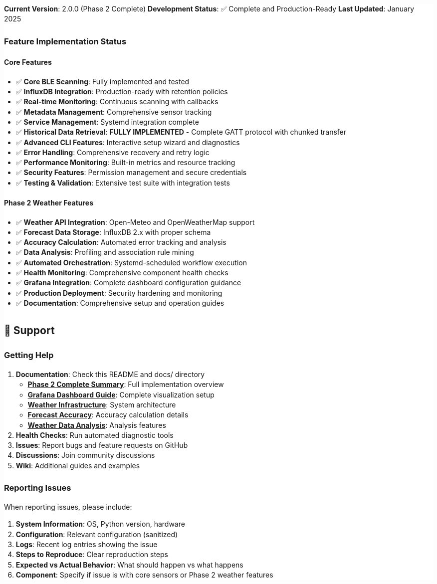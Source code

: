 **Current Version**: 2.0.0 (Phase 2 Complete)
**Development Status**: ✅ Complete and Production-Ready
**Last Updated**: January 2025

### Feature Implementation Status

#### Core Features
- ✅ **Core BLE Scanning**: Fully implemented and tested
- ✅ **InfluxDB Integration**: Production-ready with retention policies
- ✅ **Real-time Monitoring**: Continuous scanning with callbacks
- ✅ **Metadata Management**: Comprehensive sensor tracking
- ✅ **Service Management**: Systemd integration complete
- ✅ **Historical Data Retrieval**: **FULLY IMPLEMENTED** - Complete GATT protocol with chunked transfer
- ✅ **Advanced CLI Features**: Interactive setup wizard and diagnostics
- ✅ **Error Handling**: Comprehensive recovery and retry logic
- ✅ **Performance Monitoring**: Built-in metrics and resource tracking
- ✅ **Security Features**: Permission management and secure credentials
- ✅ **Testing & Validation**: Extensive test suite with integration tests

#### Phase 2 Weather Features
- ✅ **Weather API Integration**: Open-Meteo and OpenWeatherMap support
- ✅ **Forecast Data Storage**: InfluxDB 2.x with proper schema
- ✅ **Accuracy Calculation**: Automated error tracking and analysis
- ✅ **Data Analysis**: Profiling and association rule mining
- ✅ **Automated Orchestration**: Systemd-scheduled workflow execution
- ✅ **Health Monitoring**: Comprehensive component health checks
- ✅ **Grafana Integration**: Complete dashboard configuration guidance
- ✅ **Production Deployment**: Security hardening and monitoring
- ✅ **Documentation**: Comprehensive setup and operation guides

## 🤝 Support

### Getting Help

1. **Documentation**: Check this README and docs/ directory
   - **[Phase 2 Complete Summary](docs/PHASE2_COMPLETE_SUMMARY.md)**: Full implementation overview
   - **[Grafana Dashboard Guide](docs/GRAFANA_DASHBOARD_GUIDE.md)**: Complete visualization setup
   - **[Weather Infrastructure](docs/WEATHER_INFRASTRUCTURE.md)**: System architecture
   - **[Forecast Accuracy](docs/FORECAST_ACCURACY.md)**: Accuracy calculation details
   - **[Weather Data Analysis](docs/WEATHER_DATA_ANALYSIS.md)**: Analysis features
2. **Health Checks**: Run automated diagnostic tools
3. **Issues**: Report bugs and feature requests on GitHub
4. **Discussions**: Join community discussions
5. **Wiki**: Additional guides and examples

### Reporting Issues

When reporting issues, please include:

1. **System Information**: OS, Python version, hardware
2. **Configuration**: Relevant configuration (sanitized)
3. **Logs**: Recent log entries showing the issue
4. **Steps to Reproduce**: Clear reproduction steps
5. **Expected vs Actual Behavior**: What should happen vs what happens
6. **Component**: Specify if issue is with core sensors or Phase 2 weather features
